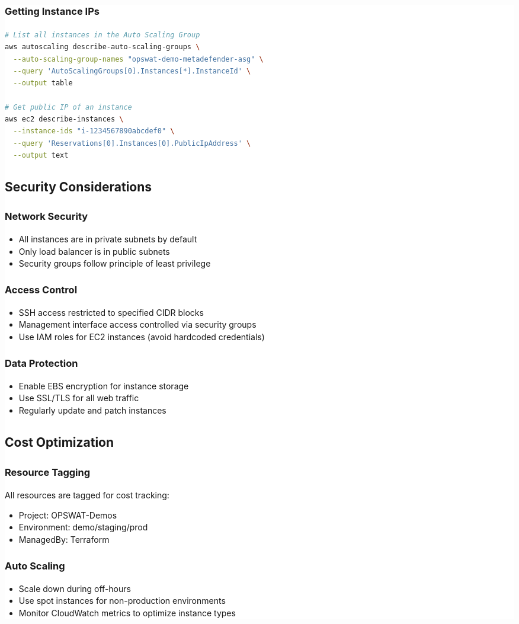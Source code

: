### Getting Instance IPs

```bash
# List all instances in the Auto Scaling Group
aws autoscaling describe-auto-scaling-groups \
  --auto-scaling-group-names "opswat-demo-metadefender-asg" \
  --query 'AutoScalingGroups[0].Instances[*].InstanceId' \
  --output table

# Get public IP of an instance
aws ec2 describe-instances \
  --instance-ids "i-1234567890abcdef0" \
  --query 'Reservations[0].Instances[0].PublicIpAddress' \
  --output text
```

## Security Considerations

### Network Security

- All instances are in private subnets by default
- Only load balancer is in public subnets
- Security groups follow principle of least privilege

### Access Control

- SSH access restricted to specified CIDR blocks
- Management interface access controlled via security groups
- Use IAM roles for EC2 instances (avoid hardcoded credentials)

### Data Protection

- Enable EBS encryption for instance storage
- Use SSL/TLS for all web traffic
- Regularly update and patch instances

## Cost Optimization

### Resource Tagging

All resources are tagged for cost tracking:
- Project: OPSWAT-Demos
- Environment: demo/staging/prod
- ManagedBy: Terraform

### Auto Scaling

- Scale down during off-hours
- Use spot instances for non-production environments
- Monitor CloudWatch metrics to optimize instance types
